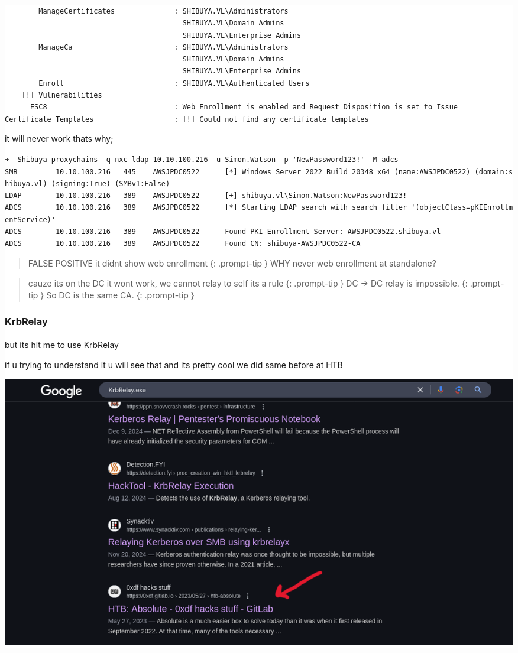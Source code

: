 ```
        ManageCertificates              : SHIBUYA.VL\Administrators
                                          SHIBUYA.VL\Domain Admins
                                          SHIBUYA.VL\Enterprise Admins
        ManageCa                        : SHIBUYA.VL\Administrators
                                          SHIBUYA.VL\Domain Admins
                                          SHIBUYA.VL\Enterprise Admins
        Enroll                          : SHIBUYA.VL\Authenticated Users
    [!] Vulnerabilities
      ESC8                              : Web Enrollment is enabled and Request Disposition is set to Issue
Certificate Templates                   : [!] Could not find any certificate templates
```
it will never work thats why;
```
➜  Shibuya proxychains -q nxc ldap 10.10.100.216 -u Simon.Watson -p 'NewPassword123!' -M adcs 
SMB         10.10.100.216   445    AWSJPDC0522      [*] Windows Server 2022 Build 20348 x64 (name:AWSJPDC0522) (domain:shibuya.vl) (signing:True) (SMBv1:False)
LDAP        10.10.100.216   389    AWSJPDC0522      [+] shibuya.vl\Simon.Watson:NewPassword123! 
ADCS        10.10.100.216   389    AWSJPDC0522      [*] Starting LDAP search with search filter '(objectClass=pKIEnrollmentService)'
ADCS        10.10.100.216   389    AWSJPDC0522      Found PKI Enrollment Server: AWSJPDC0522.shibuya.vl
ADCS        10.10.100.216   389    AWSJPDC0522      Found CN: shibuya-AWSJPDC0522-CA
```

> FALSE POSITIVE it didnt show web enrollment
{: .prompt-tip }
WHY never web enrollment at standalone?

> cauze its on the DC it wont work, we cannot relay to self its a rule
{: .prompt-tip }
> DC → DC relay is impossible.
{: .prompt-tip }
> So DC is the same CA.
{: .prompt-tip }

### KrbRelay
but its hit me to use [KrbRelay](https://github.com/cube0x0/KrbRelay)

if u trying to understand it u will see that and its pretty cool we did same before at HTB

![alt text](<../assets/images/Screenshot 2025-02-21 at 19-07-00 KrbRelay.exe - Google Search.png>)